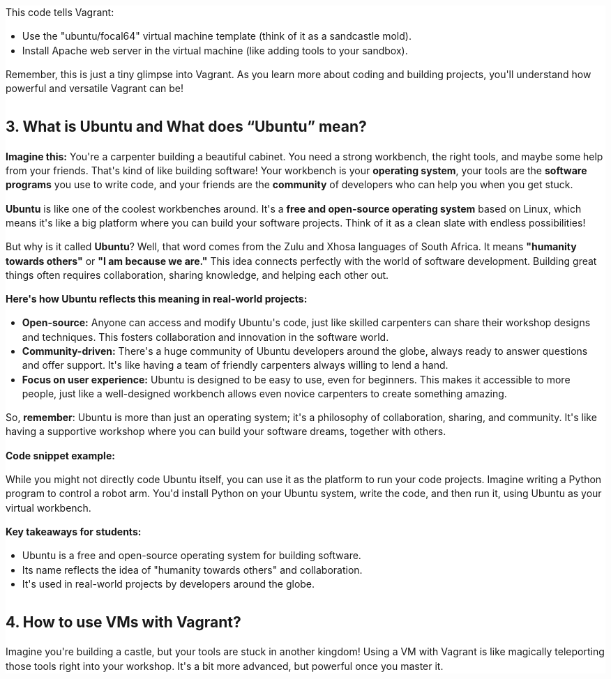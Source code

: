 This code tells Vagrant:

* Use the "ubuntu/focal64" virtual machine template (think of it as a sandcastle mold).
* Install Apache web server in the virtual machine (like adding tools to your sandbox).

Remember, this is just a tiny glimpse into Vagrant. As you learn more about coding and building projects, you'll understand how powerful and versatile Vagrant can be!

## 3. What is Ubuntu and What does “Ubuntu” mean?

**Imagine this:** You're a carpenter building a beautiful cabinet. You need a strong workbench, the right tools, and maybe some help from your friends. That's kind of like building software! Your workbench is your **operating system**, your tools are the **software programs** you use to write code, and your friends are the **community** of developers who can help you when you get stuck.

**Ubuntu** is like one of the coolest workbenches around. It's a **free and open-source operating system** based on Linux, which means it's like a big platform where you can build your software projects. Think of it as a clean slate with endless possibilities!

But why is it called **Ubuntu**? Well, that word comes from the Zulu and Xhosa languages of South Africa. It means **"humanity towards others"** or **"I am because we are."** This idea connects perfectly with the world of software development. Building great things often requires collaboration, sharing knowledge, and helping each other out.

**Here's how Ubuntu reflects this meaning in real-world projects:**

* **Open-source:** Anyone can access and modify Ubuntu's code, just like skilled carpenters can share their workshop designs and techniques. This fosters collaboration and innovation in the software world.
* **Community-driven:** There's a huge community of Ubuntu developers around the globe, always ready to answer questions and offer support. It's like having a team of friendly carpenters always willing to lend a hand.
* **Focus on user experience:** Ubuntu is designed to be easy to use, even for beginners. This makes it accessible to more people, just like a well-designed workbench allows even novice carpenters to create something amazing.

So, **remember**: Ubuntu is more than just an operating system; it's a philosophy of collaboration, sharing, and community. It's like having a supportive workshop where you can build your software dreams, together with others.

**Code snippet example:**

While you might not directly code Ubuntu itself, you can use it as the platform to run your code projects. Imagine writing a Python program to control a robot arm. You'd install Python on your Ubuntu system, write the code, and then run it, using Ubuntu as your virtual workbench.

**Key takeaways for students:**

* Ubuntu is a free and open-source operating system for building software.
* Its name reflects the idea of "humanity towards others" and collaboration.
* It's used in real-world projects by developers around the globe.

## 4. How to use VMs with Vagrant?

Imagine you're building a castle, but your tools are stuck in another kingdom! Using a VM with Vagrant is like magically teleporting those tools right into your workshop. It's a bit more advanced, but powerful once you master it.
